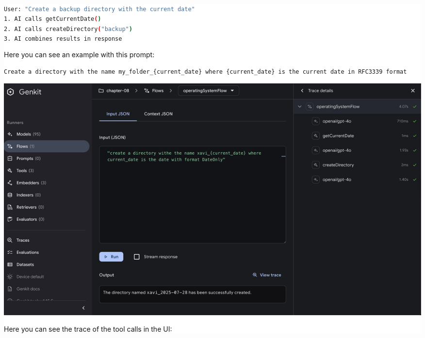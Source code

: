 ```bash
User: "Create a backup directory with the current date"
1. AI calls getCurrentDate() 
2. AI calls createDirectory("backup")
3. AI combines results in response
```

Here you can see an example with this prompt:

```bash
Create a directory with the name my_folder_{current_date} where {current_date} is the current date in RFC3339 format
```

![](../images/chapter-08/full-example-run.png)

Here you can see the trace of the tool calls in the UI:
